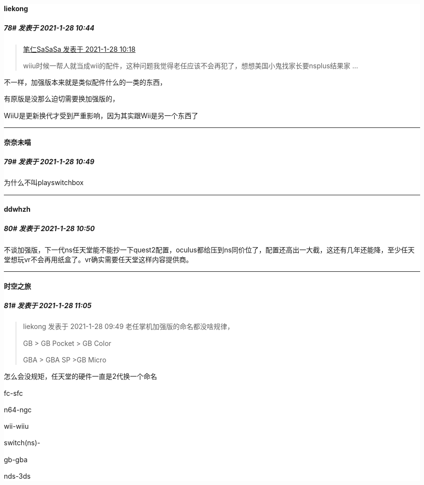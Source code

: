 ####  liekong  
##### 78#       发表于 2021-1-28 10:44


<blockquote><a href="httphttps://bbs.saraba1st.com/2b/forum.php?mod=redirect&amp;goto=findpost&amp;pid=50167926&amp;ptid=1985012" target="_blank">笔仁SaSaSa 发表于 2021-1-28 10:18</a>

wiiu时候一帮人就当成wii的配件，这种问题我觉得老任应该不会再犯了，想想美国小鬼找家长要nsplus结果家 ...</blockquote>
不一样，加强版本来就是类似配件什么的一类的东西，

有原版是没那么迫切需要换加强版的，

WiiU是更新换代才受到严重影响，因为其实跟Wii是另一个东西了


-----

####  奈奈未喵  
##### 79#       发表于 2021-1-28 10:49


为什么不叫playswitchbox


-----

####  ddwhzh  
##### 80#       发表于 2021-1-28 10:50


不谈加强版，下一代ns任天堂能不能抄一下quest2配置，oculus都给压到ns同价位了，配置还高出一大截，这还有几年还能降，至少任天堂想玩vr不会再用纸盒了。vr确实需要任天堂这样内容提供商。


-----

####  时空之旅  
##### 81#       发表于 2021-1-28 11:05


<blockquote>liekong 发表于 2021-1-28 09:49
老任掌机加强版的命名都没啥规律，

GB &gt; GB Pocket &gt; GB Color

GBA &gt; GBA SP &gt;GB Micro
</blockquote>
怎么会没规矩，任天堂的硬件一直是2代换一个命名

fc-sfc

n64-ngc

wii-wiiu

switch(ns)-

gb-gba

nds-3ds

